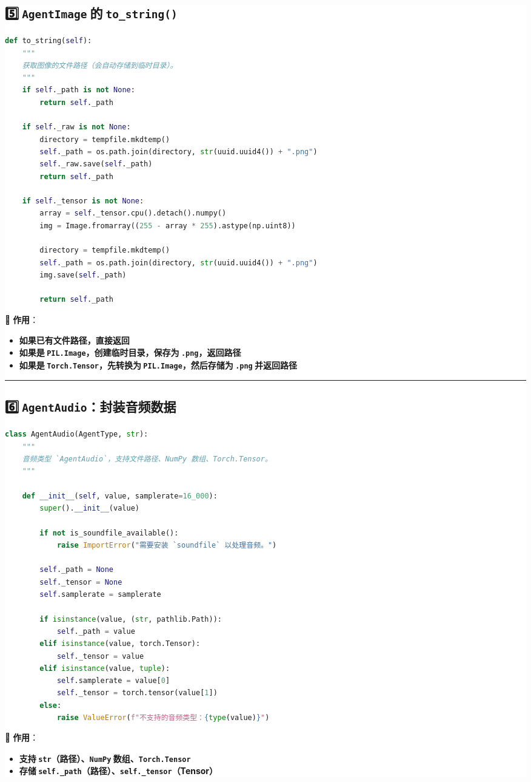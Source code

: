 
## **5️⃣ `AgentImage` 的 `to_string()`**
```python
def to_string(self):
    """
    获取图像的文件路径（会自动存储到临时目录）。
    """
    if self._path is not None:
        return self._path

    if self._raw is not None:
        directory = tempfile.mkdtemp()
        self._path = os.path.join(directory, str(uuid.uuid4()) + ".png")
        self._raw.save(self._path)
        return self._path

    if self._tensor is not None:
        array = self._tensor.cpu().detach().numpy()
        img = Image.fromarray((255 - array * 255).astype(np.uint8))
        
        directory = tempfile.mkdtemp()
        self._path = os.path.join(directory, str(uuid.uuid4()) + ".png")
        img.save(self._path)
        
        return self._path
```
📌 **作用**：
- **如果已有文件路径，直接返回**
- **如果是 `PIL.Image`，创建临时目录，保存为 `.png`，返回路径**
- **如果是 `Torch.Tensor`，先转换为 `PIL.Image`，然后存储为 `.png` 并返回路径**

---

## **6️⃣ `AgentAudio`：封装音频数据**
```python
class AgentAudio(AgentType, str):
    """
    音频类型 `AgentAudio`，支持文件路径、NumPy 数组、Torch.Tensor。
    """

    def __init__(self, value, samplerate=16_000):
        super().__init__(value)

        if not is_soundfile_available():
            raise ImportError("需要安装 `soundfile` 以处理音频。")

        self._path = None
        self._tensor = None
        self.samplerate = samplerate

        if isinstance(value, (str, pathlib.Path)):
            self._path = value
        elif isinstance(value, torch.Tensor):
            self._tensor = value
        elif isinstance(value, tuple):
            self.samplerate = value[0]
            self._tensor = torch.tensor(value[1])
        else:
            raise ValueError(f"不支持的音频类型：{type(value)}")
```
📌 **作用**：
- **支持 `str`（路径）、`NumPy` 数组、`Torch.Tensor`**
- **存储 `self._path`（路径）、`self._tensor`（Tensor）**